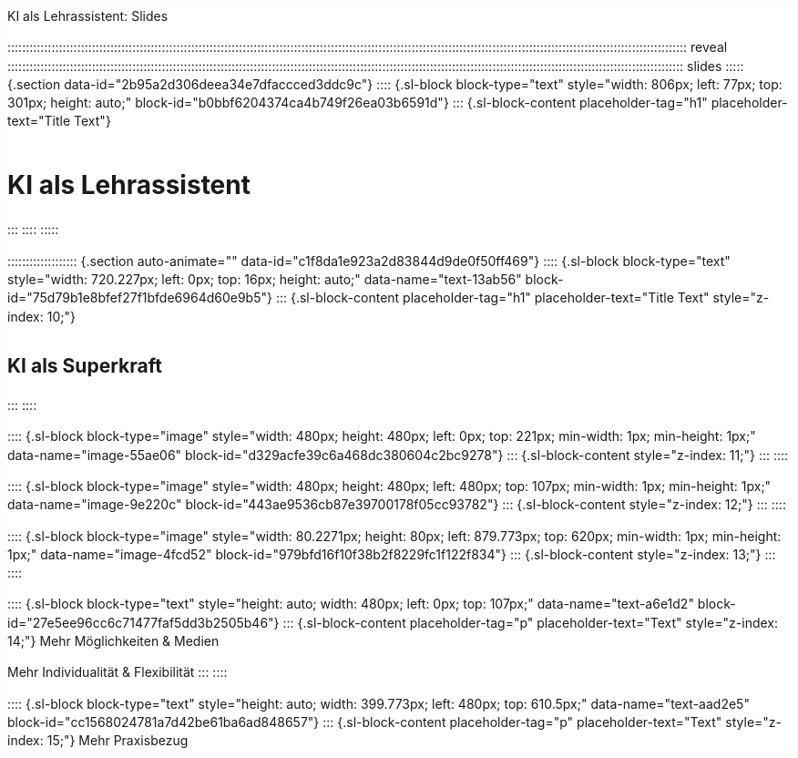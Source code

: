 KI als Lehrassistent: Slides

::::::::::::::::::::::::::::::::::::::::::::::::::::::::::::::::::::::::::::::::::::::::::::::::::::::::::::::::::::::::::::::::::::::::::::::::::::::::::::::::::::::::::::::::::::::::: reveal
:::::::::::::::::::::::::::::::::::::::::::::::::::::::::::::::::::::::::::::::::::::::::::::::::::::::::::::::::::::::::::::::::::::::::::::::::::::::::::::::::::::::::::::::::::::::: slides
::::: {.section data-id="2b95a2d306deea34e7dfaccced3ddc9c"}
:::: {.sl-block block-type="text" style="width: 806px; left: 77px; top: 301px; height: auto;" block-id="b0bbf6204374ca4b749f26ea03b6591d"}
::: {.sl-block-content placeholder-tag="h1" placeholder-text="Title Text"}
# KI als Lehrassistent
:::
::::
:::::

::::::::::::::::::: {.section auto-animate="" data-id="c1f8da1e923a2d83844d9de0f50ff469"}
:::: {.sl-block block-type="text" style="width: 720.227px; left: 0px; top: 16px; height: auto;" data-name="text-13ab56" block-id="75d79b1e8bfef27f1bfde6964d60e9b5"}
::: {.sl-block-content placeholder-tag="h1" placeholder-text="Title Text" style="z-index: 10;"}
## KI als Superkraft
:::
::::

:::: {.sl-block block-type="image" style="width: 480px; height: 480px; left: 0px; top: 221px; min-width: 1px; min-height: 1px;" data-name="image-55ae06" block-id="d329acfe39c6a468dc380604c2bc9278"}
::: {.sl-block-content style="z-index: 11;"}
:::
::::

:::: {.sl-block block-type="image" style="width: 480px; height: 480px; left: 480px; top: 107px; min-width: 1px; min-height: 1px;" data-name="image-9e220c" block-id="443ae9536cb87e39700178f05cc93782"}
::: {.sl-block-content style="z-index: 12;"}
:::
::::

:::: {.sl-block block-type="image" style="width: 80.2271px; height: 80px; left: 879.773px; top: 620px; min-width: 1px; min-height: 1px;" data-name="image-4fcd52" block-id="979bfd16f10f38b2f8229fc1f122f834"}
::: {.sl-block-content style="z-index: 13;"}
:::
::::

:::: {.sl-block block-type="text" style="height: auto; width: 480px; left: 0px; top: 107px;" data-name="text-a6e1d2" block-id="27e5ee96cc6c71477faf5dd3b2505b46"}
::: {.sl-block-content placeholder-tag="p" placeholder-text="Text" style="z-index: 14;"}
Mehr Möglichkeiten & Medien

Mehr Individualität & Flexibilität
:::
::::

:::: {.sl-block block-type="text" style="height: auto; width: 399.773px; left: 480px; top: 610.5px;" data-name="text-aad2e5" block-id="cc1568024781a7d42be61ba6ad848657"}
::: {.sl-block-content placeholder-tag="p" placeholder-text="Text" style="z-index: 15;"}
Mehr Praxisbezug 
